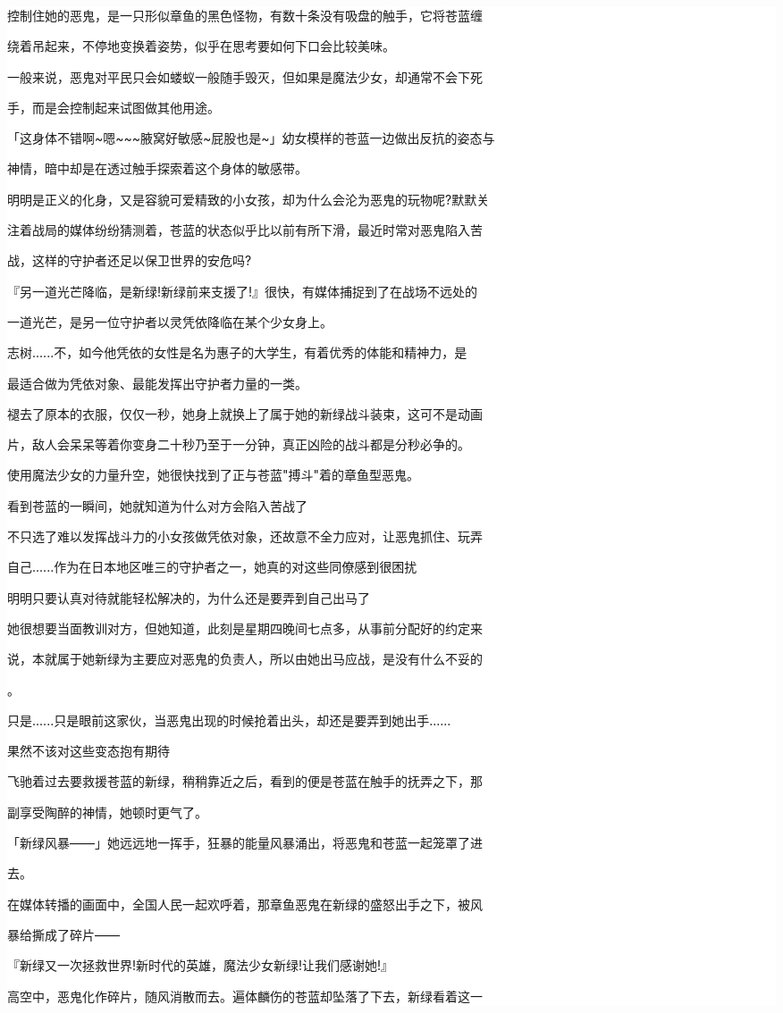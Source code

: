 控制住她的恶鬼，是一只形似章鱼的黑色怪物，有数十条没有吸盘的触手，它将苍蓝缠

绕着吊起来，不停地变换着姿势，似乎在思考要如何下口会比较美味。

一般来说，恶鬼对平民只会如蝼蚁一般随手毁灭，但如果是魔法少女，却通常不会下死

手，而是会控制起来试图做其他用途。

「这身体不错啊~嗯~~~腋窝好敏感~屁股也是~」幼女模样的苍蓝一边做出反抗的姿态与

神情，暗中却是在透过触手探索着这个身体的敏感带。

明明是正义的化身，又是容貌可爱精致的小女孩，却为什么会沦为恶鬼的玩物呢?默默关

注着战局的媒体纷纷猜测着，苍蓝的状态似乎比以前有所下滑，最近时常对恶鬼陷入苦

战，这样的守护者还足以保卫世界的安危吗?

『另一道光芒降临，是新绿!新绿前来支援了!』很快，有媒体捕捉到了在战场不远处的

一道光芒，是另一位守护者以灵凭依降临在某个少女身上。

志树......不，如今他凭依的女性是名为惠子的大学生，有着优秀的体能和精神力，是

最适合做为凭依对象、最能发挥出守护者力量的一类。

褪去了原本的衣服，仅仅一秒，她身上就换上了属于她的新绿战斗装束，这可不是动画

片，敌人会呆呆等着你变身二十秒乃至于一分钟，真正凶险的战斗都是分秒必争的。

使用魔法少女的力量升空，她很快找到了正与苍蓝"搏斗"着的章鱼型恶鬼。

看到苍蓝的一瞬间，她就知道为什么对方会陷入苦战了

不只选了难以发挥战斗力的小女孩做凭依对象，还故意不全力应对，让恶鬼抓住、玩弄

自己......作为在日本地区唯三的守护者之一，她真的对这些同僚感到很困扰

明明只要认真对待就能轻松解决的，为什么还是要弄到自己出马了

她很想要当面教训对方，但她知道，此刻是星期四晚间七点多，从事前分配好的约定来

说，本就属于她新绿为主要应对恶鬼的负责人，所以由她出马应战，是没有什么不妥的

。

只是......只是眼前这家伙，当恶鬼出现的时候抢着出头，却还是要弄到她出手......

果然不该对这些变态抱有期待

飞驰着过去要救援苍蓝的新绿，稍稍靠近之后，看到的便是苍蓝在触手的抚弄之下，那

副享受陶醉的神情，她顿时更气了。

「新绿风暴––––」她远远地一挥手，狂暴的能量风暴涌出，将恶鬼和苍蓝一起笼罩了进

去。

在媒体转播的画面中，全国人民一起欢呼着，那章鱼恶鬼在新绿的盛怒出手之下，被风

暴给撕成了碎片––––

『新绿又一次拯救世界!新时代的英雄，魔法少女新绿!让我们感谢她!』

高空中，恶鬼化作碎片，随风消散而去。遍体麟伤的苍蓝却坠落了下去，新绿看着这一
